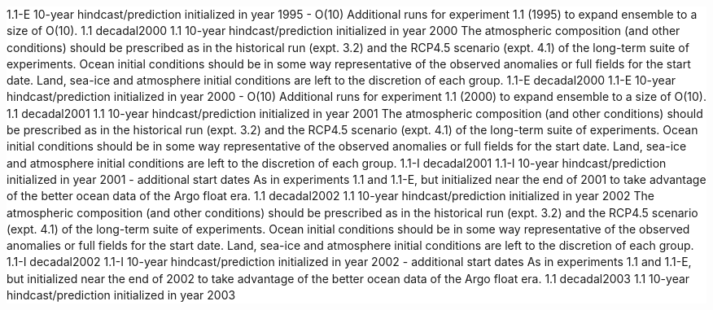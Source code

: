 <td align="left">1.1-E 10-year hindcast/prediction initialized in year 1995 - O(10)</td>
<td align="left">Additional runs for experiment 1.1 (1995) to expand ensemble to a size of O(10).</td>
</tr>
<tr>
<td align="right">1.1</td>
<td align="left"><a id="decadal2000">decadal2000</a></td>
<td align="left">1.1 10-year hindcast/prediction initialized in year 2000</td>
<td align="left">The atmospheric composition (and other conditions) should be prescribed as in the historical run (expt. 3.2) and the RCP4.5 scenario (expt. 4.1) of the long-term suite of experiments. Ocean initial conditions should be in some way representative of the observed anomalies or full fields for the start date. Land, sea-ice and atmosphere initial conditions are left to the discretion of each group.</td>
</tr>
<tr>
<td align="right">1.1-E</td>
<td align="left">decadal2000</td>
<td align="left">1.1-E 10-year hindcast/prediction initialized in year 2000 - O(10)</td>
<td align="left">Additional runs for experiment 1.1 (2000) to expand ensemble to a size of O(10).</td>
</tr>
<tr>
<td align="right">1.1</td>
<td align="left"><a id="decadal2001">decadal2001</a></td>
<td align="left">1.1 10-year hindcast/prediction initialized in year 2001</td>
<td align="left">The atmospheric composition (and other conditions) should be prescribed as in the historical run (expt. 3.2) and the RCP4.5 scenario (expt. 4.1) of the long-term suite of experiments. Ocean initial conditions should be in some way representative of the observed anomalies or full fields for the start date. Land, sea-ice and atmosphere initial conditions are left to the discretion of each group.</td>
</tr>
<tr>
<td align="right">1.1-I</td>
<td align="left">decadal2001</td>
<td align="left">1.1-I 10-year hindcast/prediction initialized in year 2001 - additional start dates</td>
<td align="left">As in experiments 1.1 and 1.1-E, but initialized near the end of 2001 to take advantage of the better ocean data of the Argo float era.</td>
</tr>
<tr>
<td align="right">1.1</td>
<td align="left"><a id="decadal2002">decadal2002</a></td>
<td align="left">1.1 10-year hindcast/prediction initialized in year 2002</td>
<td align="left">The atmospheric composition (and other conditions) should be prescribed as in the historical run (expt. 3.2) and the RCP4.5 scenario (expt. 4.1) of the long-term suite of experiments. Ocean initial conditions should be in some way representative of the observed anomalies or full fields for the start date. Land, sea-ice and atmosphere initial conditions are left to the discretion of each group.</td>
</tr>
<tr>
<td align="right">1.1-I</td>
<td align="left">decadal2002</td>
<td align="left">1.1-I 10-year hindcast/prediction initialized in year 2002 - additional start dates</td>
<td align="left">As in experiments 1.1 and 1.1-E, but initialized near the end of 2002 to take advantage of the better ocean data of the Argo float era.</td>
</tr>
<tr>
<td align="right">1.1</td>
<td align="left"><a id="decadal2003">decadal2003</a></td>
<td align="left">1.1 10-year hindcast/prediction initialized in year 2003</td>